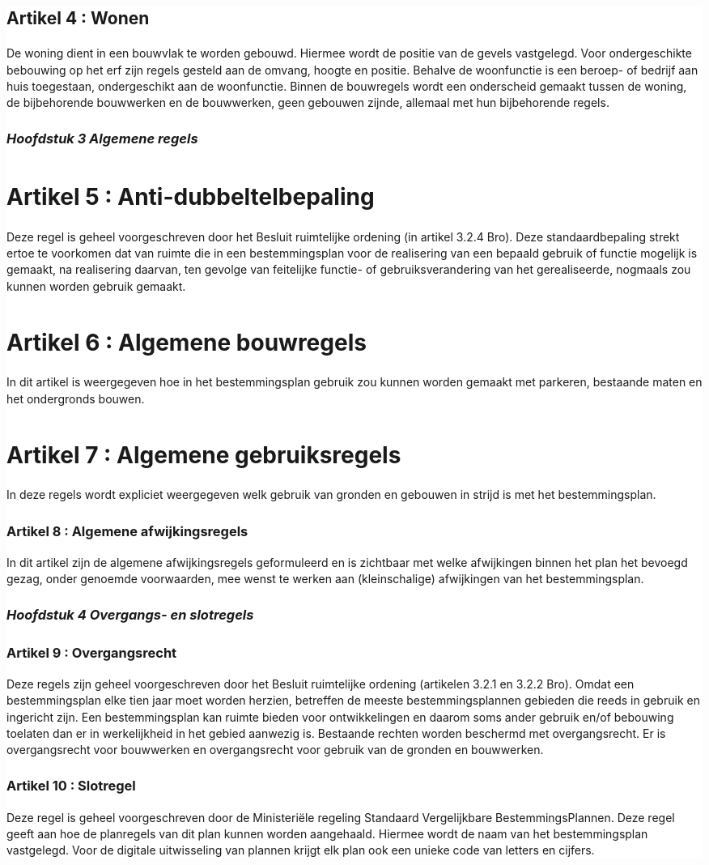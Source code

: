 ## Artikel 4 : Wonen

De woning dient in een bouwvlak te worden gebouwd. Hiermee wordt de positie van de gevels vastgelegd. Voor ondergeschikte bebouwing op het erf zijn regels gesteld aan de omvang, hoogte en positie. Behalve de woonfunctie is een beroep- of bedrijf aan huis toegestaan, ondergeschikt aan de woonfunctie. Binnen de bouwregels wordt een onderscheid gemaakt tussen de woning, de bijbehorende bouwwerken en de bouwwerken, geen gebouwen zijnde, allemaal met hun bijbehorende regels.

### *Hoofdstuk 3 Algemene regels*

# Artikel 5 : Anti-dubbeltelbepaling

Deze regel is geheel voorgeschreven door het Besluit ruimtelijke ordening (in artikel 3.2.4 Bro). Deze standaardbepaling strekt ertoe te voorkomen dat van ruimte die in een bestemmingsplan voor de realisering van een bepaald gebruik of functie mogelijk is gemaakt, na realisering daarvan, ten gevolge van feitelijke functie- of gebruiksverandering van het gerealiseerde, nogmaals zou kunnen worden gebruik gemaakt.

# Artikel 6 : Algemene bouwregels

In dit artikel is weergegeven hoe in het bestemmingsplan gebruik zou kunnen worden gemaakt met parkeren, bestaande maten en het ondergronds bouwen.

# Artikel 7 : Algemene gebruiksregels

In deze regels wordt expliciet weergegeven welk gebruik van gronden en gebouwen in strijd is met het bestemmingsplan.

### Artikel 8 : Algemene afwijkingsregels

In dit artikel zijn de algemene afwijkingsregels geformuleerd en is zichtbaar met welke afwijkingen binnen het plan het bevoegd gezag, onder genoemde voorwaarden, mee wenst te werken aan (kleinschalige) afwijkingen van het bestemmingsplan.

### *Hoofdstuk 4 Overgangs- en slotregels*

### Artikel 9 : Overgangsrecht

Deze regels zijn geheel voorgeschreven door het Besluit ruimtelijke ordening (artikelen 3.2.1 en 3.2.2 Bro). Omdat een bestemmingsplan elke tien jaar moet worden herzien, betreffen de meeste bestemmingsplannen gebieden die reeds in gebruik en ingericht zijn. Een bestemmingsplan kan ruimte bieden voor ontwikkelingen en daarom soms ander gebruik en/of bebouwing toelaten dan er in werkelijkheid in het gebied aanwezig is. Bestaande rechten worden beschermd met overgangsrecht. Er is overgangsrecht voor bouwwerken en overgangsrecht voor gebruik van de gronden en bouwwerken.

### Artikel 10 : Slotregel

Deze regel is geheel voorgeschreven door de Ministeriële regeling Standaard Vergelijkbare BestemmingsPlannen. Deze regel geeft aan hoe de planregels van dit plan kunnen worden aangehaald. Hiermee wordt de naam van het bestemmingsplan vastgelegd. Voor de digitale uitwisseling van plannen krijgt elk plan ook een unieke code van letters en cijfers.
